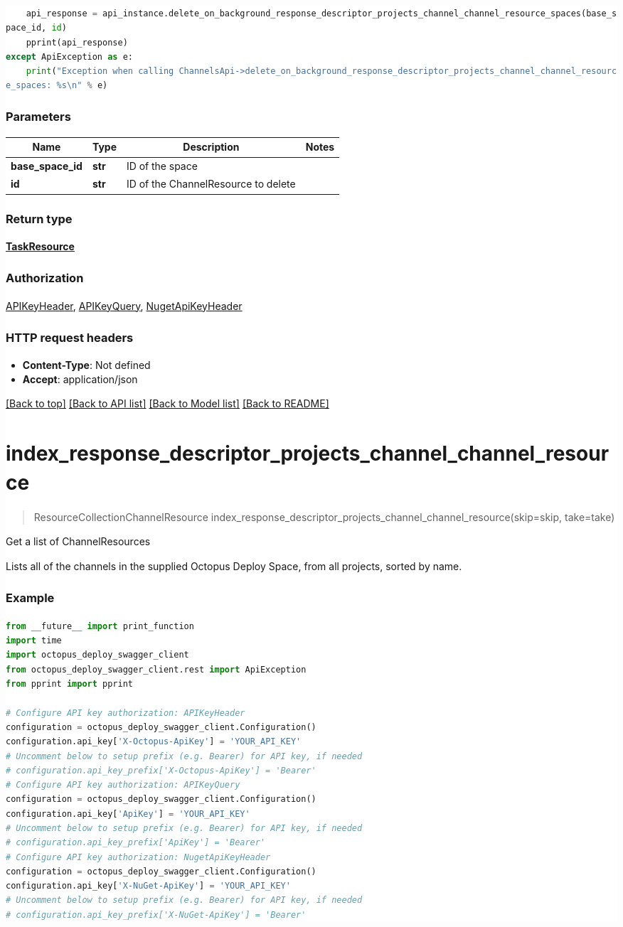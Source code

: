 ```python
    api_response = api_instance.delete_on_background_response_descriptor_projects_channel_channel_resource_spaces(base_space_id, id)
    pprint(api_response)
except ApiException as e:
    print("Exception when calling ChannelsApi->delete_on_background_response_descriptor_projects_channel_channel_resource_spaces: %s\n" % e)
```

### Parameters

Name | Type | Description  | Notes
------------- | ------------- | ------------- | -------------
 **base_space_id** | **str**| ID of the space | 
 **id** | **str**| ID of the ChannelResource to delete | 

### Return type

[**TaskResource**](TaskResource.md)

### Authorization

[APIKeyHeader](../README.md#APIKeyHeader), [APIKeyQuery](../README.md#APIKeyQuery), [NugetApiKeyHeader](../README.md#NugetApiKeyHeader)

### HTTP request headers

 - **Content-Type**: Not defined
 - **Accept**: application/json

[[Back to top]](#) [[Back to API list]](../README.md#documentation-for-api-endpoints) [[Back to Model list]](../README.md#documentation-for-models) [[Back to README]](../README.md)

# **index_response_descriptor_projects_channel_channel_resource**
> ResourceCollectionChannelResource index_response_descriptor_projects_channel_channel_resource(skip=skip, take=take)

Get a list of ChannelResources

Lists all of the channels in the supplied Octopus Deploy Space, from all projects, sorted by name.

### Example
```python
from __future__ import print_function
import time
import octopus_deploy_swagger_client
from octopus_deploy_swagger_client.rest import ApiException
from pprint import pprint

# Configure API key authorization: APIKeyHeader
configuration = octopus_deploy_swagger_client.Configuration()
configuration.api_key['X-Octopus-ApiKey'] = 'YOUR_API_KEY'
# Uncomment below to setup prefix (e.g. Bearer) for API key, if needed
# configuration.api_key_prefix['X-Octopus-ApiKey'] = 'Bearer'
# Configure API key authorization: APIKeyQuery
configuration = octopus_deploy_swagger_client.Configuration()
configuration.api_key['ApiKey'] = 'YOUR_API_KEY'
# Uncomment below to setup prefix (e.g. Bearer) for API key, if needed
# configuration.api_key_prefix['ApiKey'] = 'Bearer'
# Configure API key authorization: NugetApiKeyHeader
configuration = octopus_deploy_swagger_client.Configuration()
configuration.api_key['X-NuGet-ApiKey'] = 'YOUR_API_KEY'
# Uncomment below to setup prefix (e.g. Bearer) for API key, if needed
# configuration.api_key_prefix['X-NuGet-ApiKey'] = 'Bearer'
```
